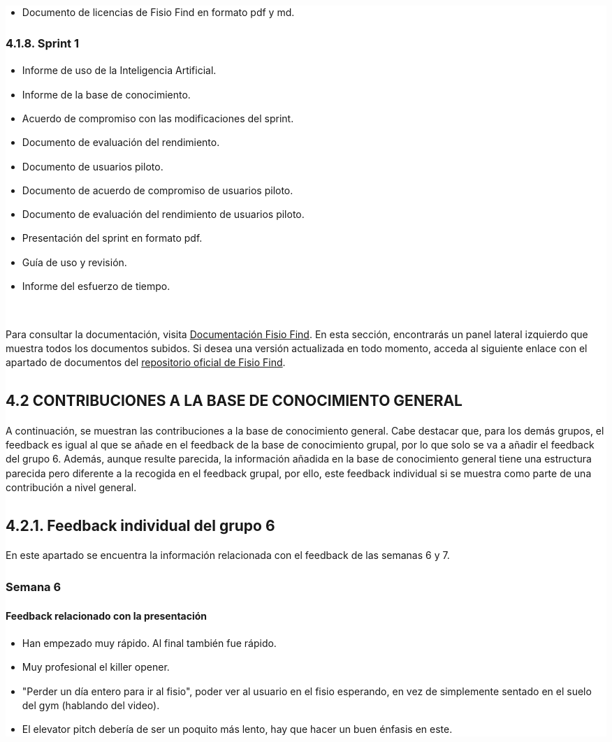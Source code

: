 - Documento de licencias de Fisio Find en formato pdf y md.

### 4.1.8. Sprint 1

- Informe de uso de la Inteligencia Artificial.

- Informe de la base de conocimiento.

- Acuerdo de compromiso con las modificaciones del sprint.

- Documento de evaluación del rendimiento.

- Documento de usuarios piloto.

- Documento de acuerdo de compromiso de usuarios piloto.

- Documento de evaluación del rendimiento de usuarios piloto.

- Presentación del sprint en formato pdf.

- Guía de uso y revisión.

- Informe del esfuerzo de tiempo.

<br>

Para consultar la documentación, visita [Documentación Fisio Find](https://fisiofind.vercel.app/docs/Inicio). En esta sección, encontrarás un panel lateral izquierdo que muestra todos los documentos subidos. Si desea una versión actualizada en todo momento, acceda al siguiente enlace con el apartado de documentos del [repositorio oficial de Fisio Find](https://github.com/Proyecto-ISPP/FISIOFIND/tree/main/docs).


## 4.2 CONTRIBUCIONES A LA BASE DE CONOCIMIENTO GENERAL

A continuación, se muestran las contribuciones a la base de conocimiento general. Cabe destacar que, para los demás grupos, el feedback es igual al que se añade en el feedback de la base de conocimiento grupal, por lo que solo se va a añadir el feedback del grupo 6. Además, aunque resulte parecida, la información añadida en la base de conocimiento general tiene una estructura parecida pero diferente a la recogida en el feedback grupal, por ello, este feedback individual si se muestra como parte de una contribución a nivel general.

## 4.2.1. Feedback individual del grupo 6

En este apartado se encuentra la información relacionada con el feedback de las semanas 6 y 7.

### Semana 6
#### Feedback relacionado con la presentación

- Han empezado muy rápido. Al final también fue rápido.

- Muy profesional el killer opener.

- "Perder un día entero para ir al fisio", poder ver al usuario en el fisio esperando, en vez de simplemente sentado en el suelo del gym (hablando del video).

- El elevator pitch debería de ser un poquito más lento, hay que hacer un buen énfasis en este.
